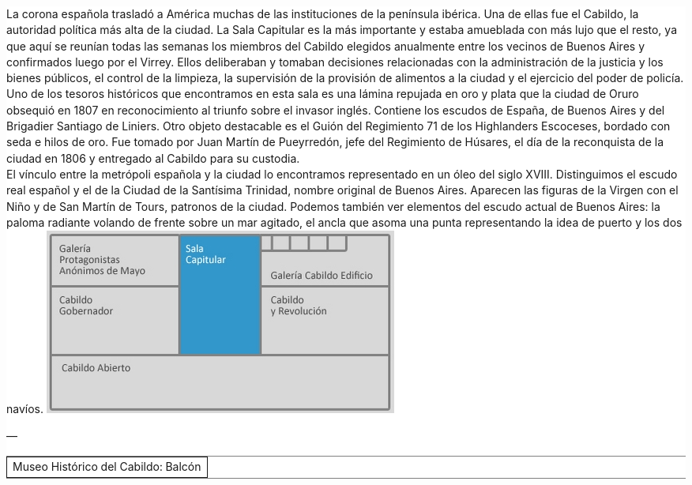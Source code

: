 <td class="org-left">La corona española trasladó a América muchas de las instituciones de la península ibérica. Una de ellas fue el Cabildo, la autoridad política más alta de la ciudad. La Sala Capitular es la más importante y estaba amueblada con más lujo que el resto, ya que aquí se reunían todas las semanas los miembros del Cabildo elegidos anualmente entre los vecinos de Buenos Aires y confirmados luego por el Virrey. Ellos deliberaban y tomaban decisiones relacionadas con la administración de la justicia y los bienes públicos, el control de la limpieza, la supervisión de la provisión de alimentos a la ciudad y el ejercicio del poder de policía.<br>Uno de los tesoros históricos que encontramos en esta sala es una lámina repujada en oro y plata que la ciudad de Oruro obsequió en 1807 en reconocimiento al triunfo sobre el invasor inglés. Contiene los escudos de España, de Buenos Aires y del Brigadier Santiago de Liniers. Otro objeto destacable es el Guión del Regimiento 71 de los Highlanders Escoceses, bordado con seda e hilos de oro. Fue tomado por Juan Martín de Pueyrredón, jefe del Regimiento de Húsares, el día de la reconquista de la ciudad en 1806 y entregado al Cabildo para su custodia.<br>El vínculo entre la metrópoli española y la ciudad lo encontramos representado en un óleo del siglo XVIII. Distinguimos el escudo real español y el de la Ciudad de la Santísima Trinidad, nombre original de Buenos Aires. Aparecen las figuras de la Virgen con el Niño y de San Martín de Tours, patronos de la ciudad. Podemos también ver elementos del escudo actual de Buenos Aires: la paloma radiante volando de frente sobre un mar agitado, el ancla que asoma una punta representando la idea de puerto y los dos navíos.</td>
</tr>


<tr>
<td class="org-left"><img src="imagenes/capitularCabildo.jpg"></img></td>
</tr>
</tbody>
</table>

&#x2014;

<table border="2" cellspacing="0" cellpadding="6" rules="groups" frame="hsides">


<colgroup>
<col  class="org-left" />
</colgroup>
<tbody>
<tr>
<td class="org-left">Museo Histórico del Cabildo: Balcón</td>
</tr>


<tr>